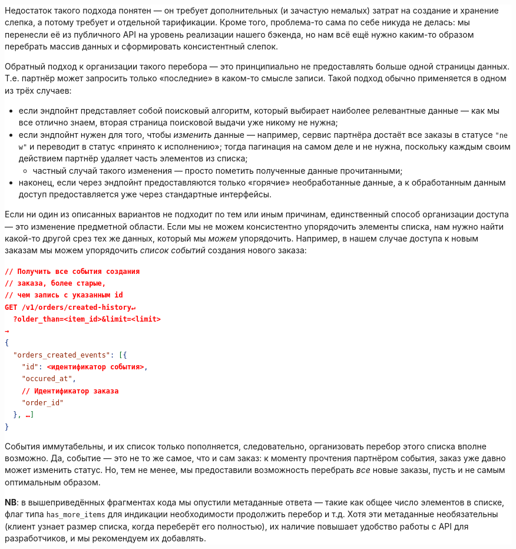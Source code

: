 Недостаток такого подхода понятен — он требует дополнительных (и зачастую немалых) затрат на создание и хранение слепка, а потому требует и отдельной тарификации. Кроме того, проблема-то сама по себе никуда не делась: мы перенесли её из публичного API на уровень реализации нашего бэкенда, но нам всё ещё нужно каким-то образом перебрать массив данных и сформировать консистентный слепок.

Обратный подход к организации такого перебора — это принципиально не предоставлять больше одной страницы данных. Т.е. партнёр может запросить только «последние» в каком-то смысле записи. Такой подход обычно применяется в одном из трёх случаев:
  * если эндпойнт представляет собой поисковый алгоритм, который выбирает наиболее релевантные данные — как мы все отлично знаем, вторая страница поисковой выдачи уже никому не нужна;
  * если эндпойнт нужен для того, чтобы *изменить* данные — например, сервис партнёра достаёт все заказы в статусе `"new"` и переводит в статус «принято к исполнению»; тогда пагинация на самом деле и не нужна, поскольку каждым своим действием партнёр удаляет часть элементов из списка;
      * частный случай такого изменения — просто пометить полученные данные прочитанными;
  * наконец, если через эндпойнт предоставляются только «горячие» необработанные данные, а к обработанным данным доступ предоставляется уже через стандартные интерфейсы.

Если ни один из описанных вариантов не подходит по тем или иным причинам, единственный способ организации доступа — это изменение предметной области. Если мы не можем консистентно упорядочить элементы списка, нам нужно найти какой-то другой срез тех же данных, который мы *можем* упорядочить. Например, в нашем случае доступа к новым заказам мы можем упорядочить *список событий* создания нового заказа:

```json
// Получить все события создания
// заказа, более старые,
// чем запись с указанным id
GET /v1/orders/created-history↵
  ?older_than=<item_id>&limit=<limit>
→
{
  "orders_created_events": [{
    "id": <идентификатор события>,
    "occured_at",
    // Идентификатор заказа
    "order_id"
  }, …]
}
```

События иммутабельны, и их список только пополняется, следовательно, организовать перебор этого списка вполне возможно. Да, событие — это не то же самое, что и сам заказ: к моменту прочтения партнёром события, заказ уже давно может изменить статус. Но, тем не менее, мы предоставили возможность перебрать *все* новые заказы, пусть и не самым оптимальным образом.

**NB**: в вышеприведённых фрагментах кода мы опустили метаданные ответа — такие как общее число элементов в списке, флаг типа `has_more_items` для индикации необходимости продолжить перебор и т.д. Хотя эти метаданные необязательны (клиент узнает размер списка, когда переберёт его полностью), их наличие повышает удобство работы с API для разработчиков, и мы рекомендуем их добавлять.